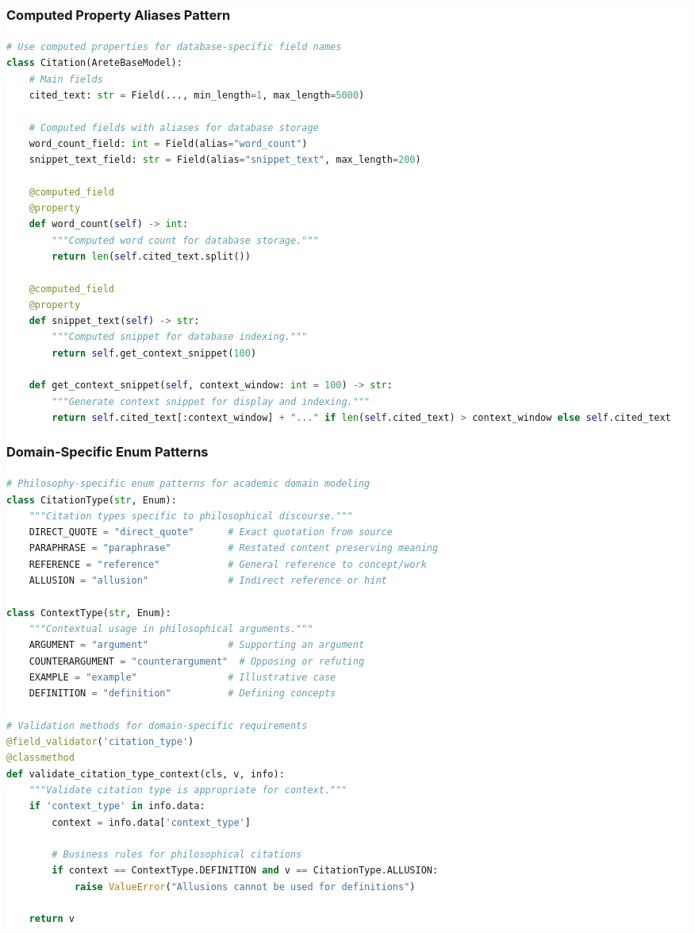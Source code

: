 ### Computed Property Aliases Pattern
```python
# Use computed properties for database-specific field names
class Citation(AreteBaseModel):
    # Main fields
    cited_text: str = Field(..., min_length=1, max_length=5000)
    
    # Computed fields with aliases for database storage
    word_count_field: int = Field(alias="word_count")
    snippet_text_field: str = Field(alias="snippet_text", max_length=200)
    
    @computed_field
    @property
    def word_count(self) -> int:
        """Computed word count for database storage."""
        return len(self.cited_text.split())
    
    @computed_field
    @property
    def snippet_text(self) -> str:
        """Computed snippet for database indexing."""
        return self.get_context_snippet(100)
    
    def get_context_snippet(self, context_window: int = 100) -> str:
        """Generate context snippet for display and indexing."""
        return self.cited_text[:context_window] + "..." if len(self.cited_text) > context_window else self.cited_text
```

### Domain-Specific Enum Patterns
```python
# Philosophy-specific enum patterns for academic domain modeling
class CitationType(str, Enum):
    """Citation types specific to philosophical discourse."""
    DIRECT_QUOTE = "direct_quote"      # Exact quotation from source
    PARAPHRASE = "paraphrase"          # Restated content preserving meaning
    REFERENCE = "reference"            # General reference to concept/work
    ALLUSION = "allusion"              # Indirect reference or hint

class ContextType(str, Enum):
    """Contextual usage in philosophical arguments."""
    ARGUMENT = "argument"              # Supporting an argument
    COUNTERARGUMENT = "counterargument"  # Opposing or refuting
    EXAMPLE = "example"                # Illustrative case
    DEFINITION = "definition"          # Defining concepts

# Validation methods for domain-specific requirements
@field_validator('citation_type')
@classmethod
def validate_citation_type_context(cls, v, info):
    """Validate citation type is appropriate for context."""
    if 'context_type' in info.data:
        context = info.data['context_type']
        
        # Business rules for philosophical citations
        if context == ContextType.DEFINITION and v == CitationType.ALLUSION:
            raise ValueError("Allusions cannot be used for definitions")
    
    return v
```
